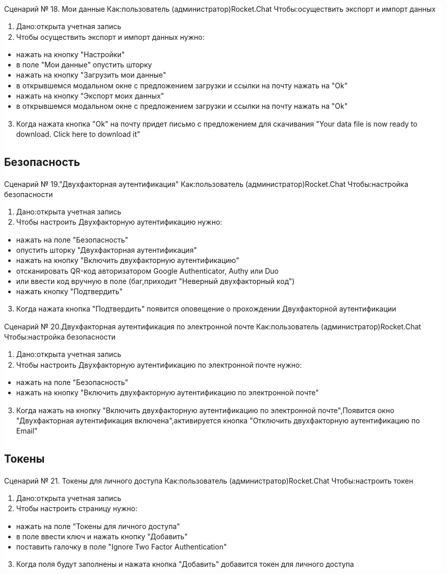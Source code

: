 
Сценарий № 18. Мои данные
Как:пользователь (администратор)Rocket.Chat
Чтобы:осуществить экспорт и импорт данных

1. Дано:открыта учетная запись
2. Чтобы осуществить экспорт и импорт данных нужно:
- нажать на кнопку "Настройки"
- в поле "Мои данные" опустить шторку
- нажать на кнопку "Загрузить мои данные"
- в открывшемся модальном окне с предложением загрузки и ссылки на почту нажать на "Ok"
- нажать на кнопку "Экспорт моих данных"
- в открывшемся модальном окне с предложением загрузки и ссылки на почту нажать на "Ok"
3. Когда нажата кнопка "Ok" на почту придет письмо с предложением для скачивания "Your data file is now ready to download. Click here to download it"

## Безопасность
Сценарий № 19."Двухфакторная аутентификация"
Как:пользователь (администратор)Rocket.Chat
Чтобы:настройка безопасности

1. Дано:открыта учетная запись
2. Чтобы настроить Двухфакторную аутентификацию нужно:
- нажать на поле "Безопасность"
- опустить шторку "Двухфакторная аутентификация"
- нажать на кнопку "Включить двухфакторную аутентификацию"
- отсканировать QR-код авторизатором  Google Authenticator, Authy или Duo
- или ввести код вручную в поле (баг,приходит "Неверный двухфакторный код")
- нажать кнопку "Подтвердить"
3. Когда нажата кнопка "Подтвердить" появится оповещение о прохождении Двухфакторной аутентификации 


Сценарий № 20.Двухфакторная аутентификация по электронной почте
Как:пользователь (администратор)Rocket.Chat
Чтобы:настройка безопасности

1. Дано:открыта учетная запись
2. Чтобы настроить Двухфакторную аутентификацию  по электронной почте нужно:
- нажать на поле "Безопасность"
- нажать на кнопку "Включить двухфакторную аутентификацию по электронной почте"
3. Когда нажать на кнопку "Включить двухфакторную аутентификацию по электронной почте",Появится окно "Двухфакторная аутентификация включена",активируется кнопка "Отключить двухфакторную аутентификацию по Email"


## Токены
Сценарий № 21. Токены для личного доступа
Как:пользователь (администратор)Rocket.Chat
Чтобы:настроить токен

1. Дано:открыта учетная запись
2. Чтобы настроить страницу нужно:
- нажать на поле "Токены для личного доступа"
- в поле ввести ключ и нажать кнопку "Добавить"
- поставить галочку в поле "Ignore Two Factor Authentication"
3. Когда поля будут заполнены и нажата кнопка "Добавить" добавится токен для личного доступа

